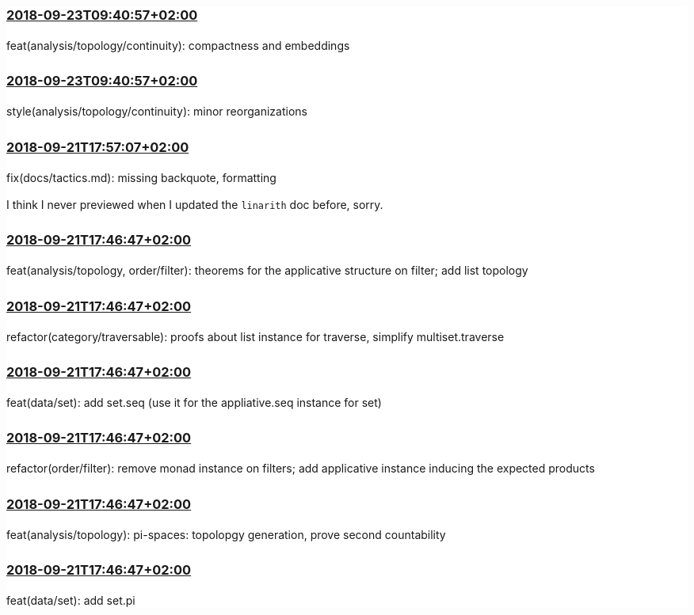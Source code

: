 ### [2018-09-23T09:40:57+02:00](https://github.com/leanprover-community/mathlib/commit/e7c755275921d02e7e49a64deeda3f8791778700)
feat(analysis/topology/continuity): compactness and embeddings

### [2018-09-23T09:40:57+02:00](https://github.com/leanprover-community/mathlib/commit/ab20b5ffe950d999bf2bdba9a79fe01007b6e9ad)
style(analysis/topology/continuity): minor reorganizations

### [2018-09-21T17:57:07+02:00](https://github.com/leanprover-community/mathlib/commit/ca7f118058342a2f077e836e643d26e0ad1f3ca6)
fix(docs/tactics.md): missing backquote, formatting

I think I never previewed when I updated the `linarith` doc before, sorry.

### [2018-09-21T17:46:47+02:00](https://github.com/leanprover-community/mathlib/commit/9a7a611c426c90f3894addba8a38cf4f9f3d8775)
feat(analysis/topology, order/filter): theorems for the applicative structure on filter; add list topology

### [2018-09-21T17:46:47+02:00](https://github.com/leanprover-community/mathlib/commit/568a15f8c67b6b24cf5dddd722c8d78604f9a1c4)
refactor(category/traversable): proofs about list instance for traverse, simplify multiset.traverse

### [2018-09-21T17:46:47+02:00](https://github.com/leanprover-community/mathlib/commit/618aac901e0560a6a66ef51166717775628b4e77)
feat(data/set): add set.seq (use it for the appliative.seq instance for set)

### [2018-09-21T17:46:47+02:00](https://github.com/leanprover-community/mathlib/commit/a62ec36d45b622e2cc75a2812b4c42d18de2a40f)
refactor(order/filter): remove monad instance on filters; add applicative instance inducing the expected products

### [2018-09-21T17:46:47+02:00](https://github.com/leanprover-community/mathlib/commit/f53c776c2e09eff5358c5de6902e402c641a1673)
feat(analysis/topology): pi-spaces: topolopgy generation, prove second countability

### [2018-09-21T17:46:47+02:00](https://github.com/leanprover-community/mathlib/commit/da7bbd7fc2c80a785f7992bb7751304f6cafe235)
feat(data/set): add set.pi

